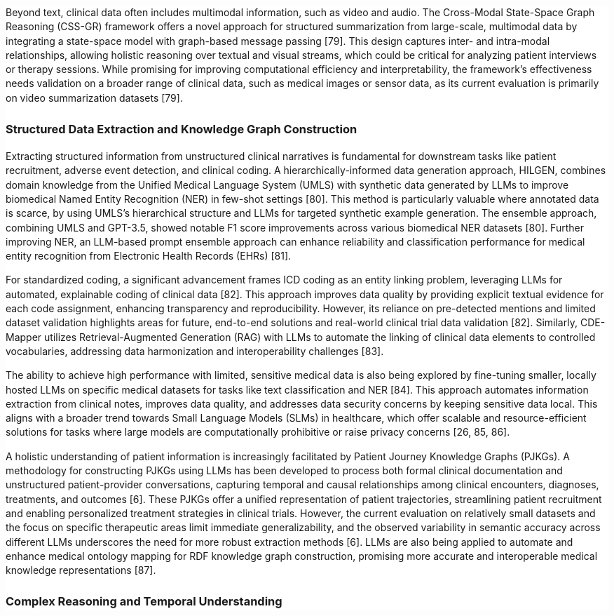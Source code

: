 Beyond text, clinical data often includes multimodal information, such as video and audio. The Cross-Modal State-Space Graph Reasoning (CSS-GR) framework offers a novel approach for structured summarization from large-scale, multimodal data by integrating a state-space model with graph-based message passing [79]. This design captures inter- and intra-modal relationships, allowing holistic reasoning over textual and visual streams, which could be critical for analyzing patient interviews or therapy sessions. While promising for improving computational efficiency and interpretability, the framework’s effectiveness needs validation on a broader range of clinical data, such as medical images or sensor data, as its current evaluation is primarily on video summarization datasets [79].

### Structured Data Extraction and Knowledge Graph Construction

Extracting structured information from unstructured clinical narratives is fundamental for downstream tasks like patient recruitment, adverse event detection, and clinical coding. A hierarchically-informed data generation approach, HILGEN, combines domain knowledge from the Unified Medical Language System (UMLS) with synthetic data generated by LLMs to improve biomedical Named Entity Recognition (NER) in few-shot settings [80]. This method is particularly valuable where annotated data is scarce, by using UMLS’s hierarchical structure and LLMs for targeted synthetic example generation. The ensemble approach, combining UMLS and GPT-3.5, showed notable F1 score improvements across various biomedical NER datasets [80]. Further improving NER, an LLM-based prompt ensemble approach can enhance reliability and classification performance for medical entity recognition from Electronic Health Records (EHRs) [81].

For standardized coding, a significant advancement frames ICD coding as an entity linking problem, leveraging LLMs for automated, explainable coding of clinical data [82]. This approach improves data quality by providing explicit textual evidence for each code assignment, enhancing transparency and reproducibility. However, its reliance on pre-detected mentions and limited dataset validation highlights areas for future, end-to-end solutions and real-world clinical trial data validation [82]. Similarly, CDE-Mapper utilizes Retrieval-Augmented Generation (RAG) with LLMs to automate the linking of clinical data elements to controlled vocabularies, addressing data harmonization and interoperability challenges [83].

The ability to achieve high performance with limited, sensitive medical data is also being explored by fine-tuning smaller, locally hosted LLMs on specific medical datasets for tasks like text classification and NER [84]. This approach automates information extraction from clinical notes, improves data quality, and addresses data security concerns by keeping sensitive data local. This aligns with a broader trend towards Small Language Models (SLMs) in healthcare, which offer scalable and resource-efficient solutions for tasks where large models are computationally prohibitive or raise privacy concerns [26, 85, 86].

A holistic understanding of patient information is increasingly facilitated by Patient Journey Knowledge Graphs (PJKGs). A methodology for constructing PJKGs using LLMs has been developed to process both formal clinical documentation and unstructured patient-provider conversations, capturing temporal and causal relationships among clinical encounters, diagnoses, treatments, and outcomes [6]. These PJKGs offer a unified representation of patient trajectories, streamlining patient recruitment and enabling personalized treatment strategies in clinical trials. However, the current evaluation on relatively small datasets and the focus on specific therapeutic areas limit immediate generalizability, and the observed variability in semantic accuracy across different LLMs underscores the need for more robust extraction methods [6]. LLMs are also being applied to automate and enhance medical ontology mapping for RDF knowledge graph construction, promising more accurate and interoperable medical knowledge representations [87].

### Complex Reasoning and Temporal Understanding
